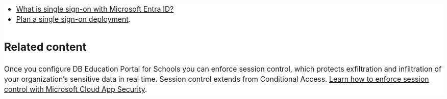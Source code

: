* [What is single sign-on with Microsoft Entra ID?](~/identity/enterprise-apps/what-is-single-sign-on.md)
* [Plan a single sign-on deployment](~/identity/enterprise-apps/plan-sso-deployment.md).

## Related content

Once you configure DB Education Portal for Schools you can enforce session control, which protects exfiltration and infiltration of your organization’s sensitive data in real time. Session control extends from Conditional Access. [Learn how to enforce session control with Microsoft Cloud App Security](/cloud-app-security/proxy-deployment-aad).

